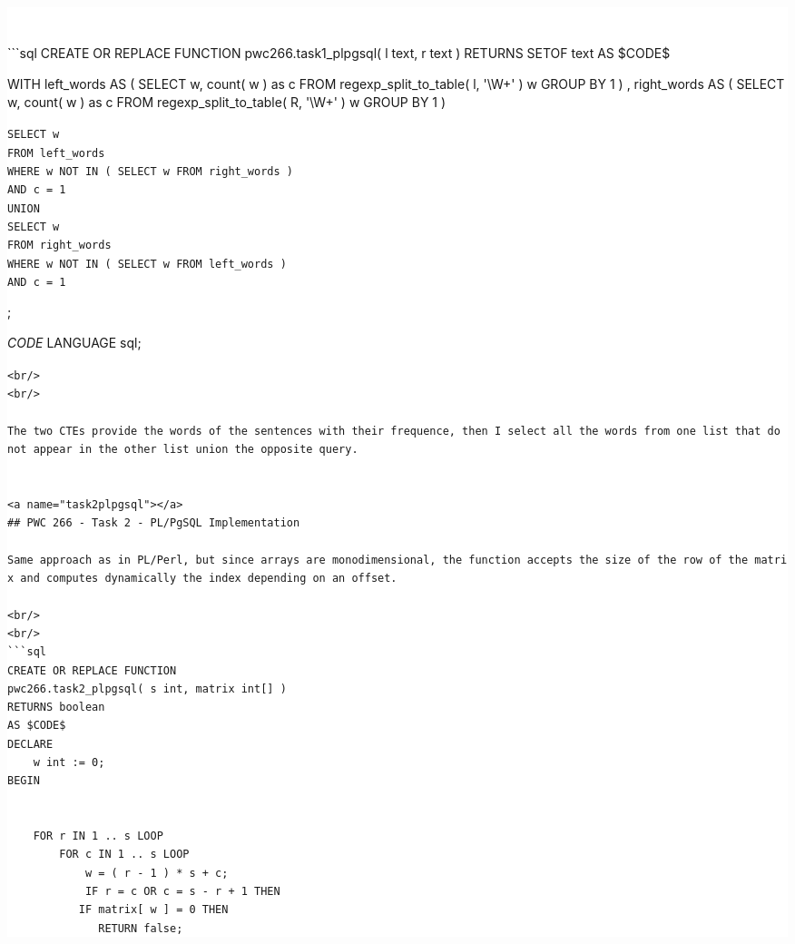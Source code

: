 <br/>
<br/>
```sql
CREATE OR REPLACE FUNCTION
pwc266.task1_plpgsql( l text, r text )
RETURNS SETOF text
AS $CODE$

   WITH left_words AS (
   	   SELECT w, count( w ) as c
	   FROM regexp_split_to_table( l, '\W+' ) w
   	   GROUP BY 1
	   )
    , right_words AS (
          SELECT w, count( w ) as c
          FROM regexp_split_to_table( R, '\W+' ) w
          GROUP BY 1
    )

    SELECT w
    FROM left_words
    WHERE w NOT IN ( SELECT w FROM right_words )
    AND c = 1
    UNION
    SELECT w
    FROM right_words
    WHERE w NOT IN ( SELECT w FROM left_words )
    AND c = 1
   ;

$CODE$
LANGUAGE sql;

```
<br/>
<br/>

The two CTEs provide the words of the sentences with their frequence, then I select all the words from one list that do not appear in the other list union the opposite query.


<a name="task2plpgsql"></a>
## PWC 266 - Task 2 - PL/PgSQL Implementation

Same approach as in PL/Perl, but since arrays are monodimensional, the function accepts the size of the row of the matrix and computes dynamically the index depending on an offset.

<br/>
<br/>
```sql
CREATE OR REPLACE FUNCTION
pwc266.task2_plpgsql( s int, matrix int[] )
RETURNS boolean
AS $CODE$
DECLARE
	w int := 0;
BEGIN


	FOR r IN 1 .. s LOOP
	    FOR c IN 1 .. s LOOP
	    	w = ( r - 1 ) * s + c;
	    	IF r = c OR c = s - r + 1 THEN
		   IF matrix[ w ] = 0 THEN
		      RETURN false;
```